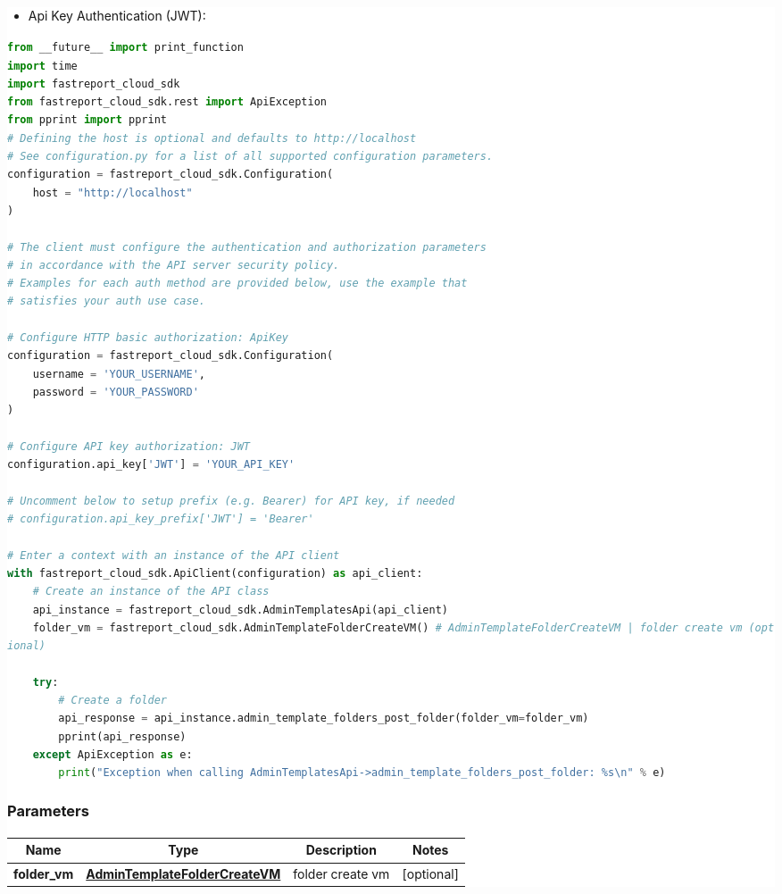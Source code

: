 * Api Key Authentication (JWT):
```python
from __future__ import print_function
import time
import fastreport_cloud_sdk
from fastreport_cloud_sdk.rest import ApiException
from pprint import pprint
# Defining the host is optional and defaults to http://localhost
# See configuration.py for a list of all supported configuration parameters.
configuration = fastreport_cloud_sdk.Configuration(
    host = "http://localhost"
)

# The client must configure the authentication and authorization parameters
# in accordance with the API server security policy.
# Examples for each auth method are provided below, use the example that
# satisfies your auth use case.

# Configure HTTP basic authorization: ApiKey
configuration = fastreport_cloud_sdk.Configuration(
    username = 'YOUR_USERNAME',
    password = 'YOUR_PASSWORD'
)

# Configure API key authorization: JWT
configuration.api_key['JWT'] = 'YOUR_API_KEY'

# Uncomment below to setup prefix (e.g. Bearer) for API key, if needed
# configuration.api_key_prefix['JWT'] = 'Bearer'

# Enter a context with an instance of the API client
with fastreport_cloud_sdk.ApiClient(configuration) as api_client:
    # Create an instance of the API class
    api_instance = fastreport_cloud_sdk.AdminTemplatesApi(api_client)
    folder_vm = fastreport_cloud_sdk.AdminTemplateFolderCreateVM() # AdminTemplateFolderCreateVM | folder create vm (optional)

    try:
        # Create a folder
        api_response = api_instance.admin_template_folders_post_folder(folder_vm=folder_vm)
        pprint(api_response)
    except ApiException as e:
        print("Exception when calling AdminTemplatesApi->admin_template_folders_post_folder: %s\n" % e)
```

### Parameters

Name | Type | Description  | Notes
------------- | ------------- | ------------- | -------------
 **folder_vm** | [**AdminTemplateFolderCreateVM**](AdminTemplateFolderCreateVM.md)| folder create vm | [optional] 
